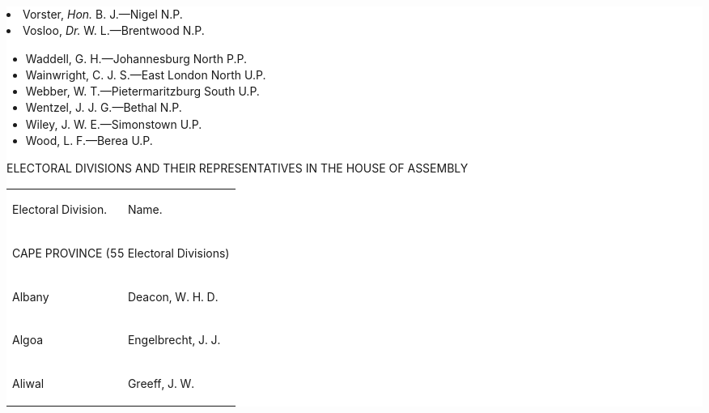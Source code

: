 <li>Vorster, <i>Hon.</i> B. J.&#x2014;Nigel N.P.</li>

<li>Vosloo, <i>Dr.</i> W. L.&#x2014;Brentwood N.P.</li>

</ul>

<ul>

<li>Waddell, G. H.&#x2014;Johannesburg North P.P.</li>

<li>Wainwright, C. J. S.&#x2014;East London North U.P.</li>

<li>Webber, W. T.&#x2014;Pietermaritzburg South U.P.</li>

<li>Wentzel, J. J. G.&#x2014;Bethal N.P.</li>

<li>Wiley, J. W. E.&#x2014;Simonstown U.P.</li>

<li>Wood, L. F.&#x2014;Berea U.P.</li>

</ul>

<p class="heading"><span class="col_ix" refersTo="page_0007"/>ELECTORAL DIVISIONS AND THEIR REPRESENTATIVES IN THE HOUSE OF ASSEMBLY</p>

<table>

<tr>

<td><p>Electoral Division.</p></td>

<td><p>Name.</p></td>

</tr>

<tr>

<td colspan="2"><p>CAPE PROVINCE (55 Electoral Divisions)</p></td>

</tr>

<tr>

<td><p>Albany</p></td>

<td><p>Deacon, W. H. D.</p></td>

</tr>

<tr>

<td><p>Algoa</p></td>

<td><p>Engelbrecht, J. J.</p></td>

</tr>

<tr>

<td><p>Aliwal</p></td>

<td><p>Greeff, J. W.</p></td>

</tr>
